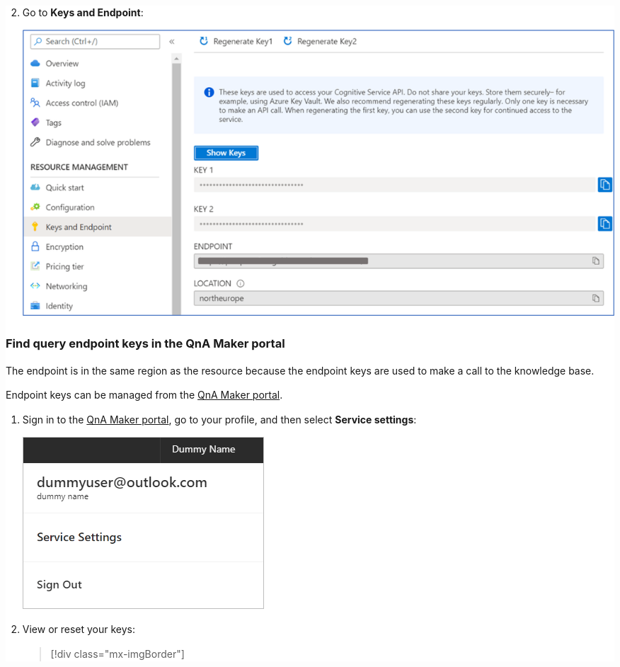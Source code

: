 2. Go to **Keys and Endpoint**:

    ![QnA Maker managed (Preview) Subscription key](../media/qnamaker-how-to-key-management/subscription-key-v2.png)

### Find query endpoint keys in the QnA Maker portal

The endpoint is in the same region as the resource because the endpoint keys are used to make a call to the knowledge base.

Endpoint keys can be managed from the [QnA Maker portal](https://qnamaker.ai).

1. Sign in to the [QnA Maker portal](https://qnamaker.ai), go to your profile, and then select **Service settings**:

    ![Endpoint key](../media/qnamaker-how-to-key-management/Endpoint-keys.png)

2. View or reset your keys:

    > [!div class="mx-imgBorder"]